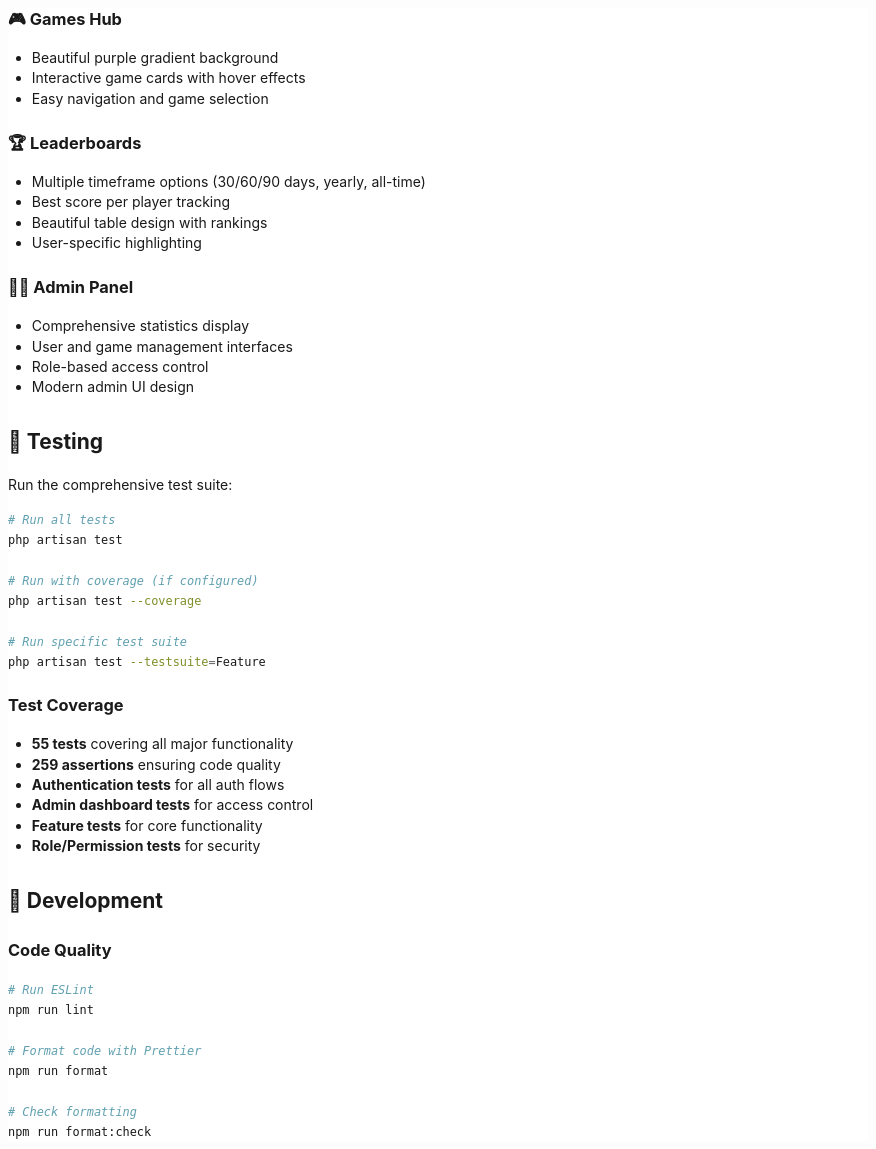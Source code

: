 ### 🎮 Games Hub

- Beautiful purple gradient background
- Interactive game cards with hover effects
- Easy navigation and game selection

### 🏆 Leaderboards

- Multiple timeframe options (30/60/90 days, yearly, all-time)
- Best score per player tracking
- Beautiful table design with rankings
- User-specific highlighting

### 👨‍💼 Admin Panel

- Comprehensive statistics display
- User and game management interfaces
- Role-based access control
- Modern admin UI design

## 🧪 Testing

Run the comprehensive test suite:

```bash
# Run all tests
php artisan test

# Run with coverage (if configured)
php artisan test --coverage

# Run specific test suite
php artisan test --testsuite=Feature
```

### Test Coverage

- **55 tests** covering all major functionality
- **259 assertions** ensuring code quality
- **Authentication tests** for all auth flows
- **Admin dashboard tests** for access control
- **Feature tests** for core functionality
- **Role/Permission tests** for security

## 🔧 Development

### Code Quality

```bash
# Run ESLint
npm run lint

# Format code with Prettier
npm run format

# Check formatting
npm run format:check
```
